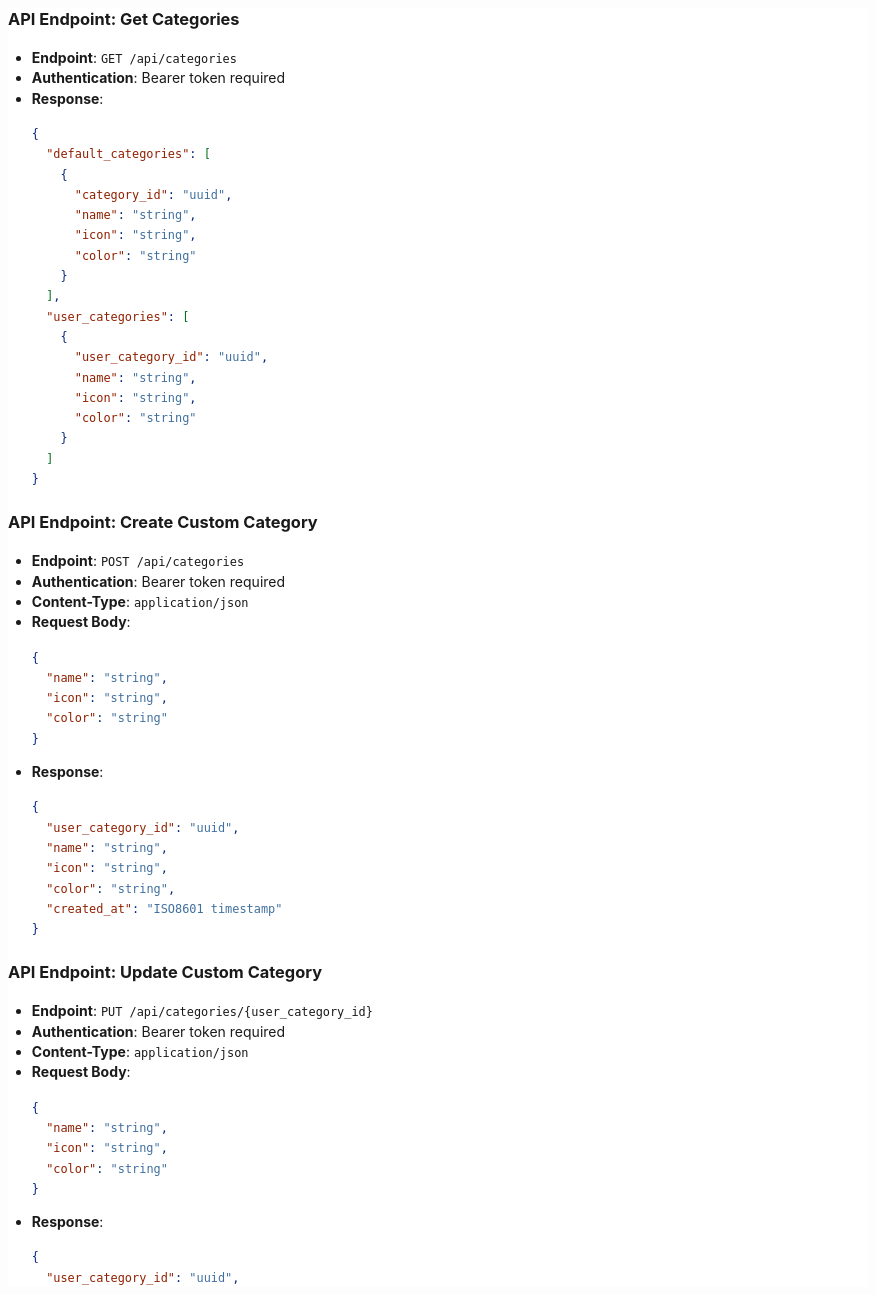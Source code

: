 ### API Endpoint: Get Categories
- **Endpoint**: `GET /api/categories`
- **Authentication**: Bearer token required
- **Response**:
  ```json
  {
    "default_categories": [
      {
        "category_id": "uuid",
        "name": "string",
        "icon": "string",
        "color": "string"
      }
    ],
    "user_categories": [
      {
        "user_category_id": "uuid",
        "name": "string",
        "icon": "string",
        "color": "string"
      }
    ]
  }
  ```

### API Endpoint: Create Custom Category
- **Endpoint**: `POST /api/categories`
- **Authentication**: Bearer token required
- **Content-Type**: `application/json`
- **Request Body**:
  ```json
  {
    "name": "string",
    "icon": "string",
    "color": "string"
  }
  ```
- **Response**:
  ```json
  {
    "user_category_id": "uuid",
    "name": "string",
    "icon": "string",
    "color": "string",
    "created_at": "ISO8601 timestamp"
  }
  ```

### API Endpoint: Update Custom Category
- **Endpoint**: `PUT /api/categories/{user_category_id}`
- **Authentication**: Bearer token required
- **Content-Type**: `application/json`
- **Request Body**:
  ```json
  {
    "name": "string",
    "icon": "string",
    "color": "string"
  }
  ```
- **Response**:
  ```json
  {
    "user_category_id": "uuid",
  ```